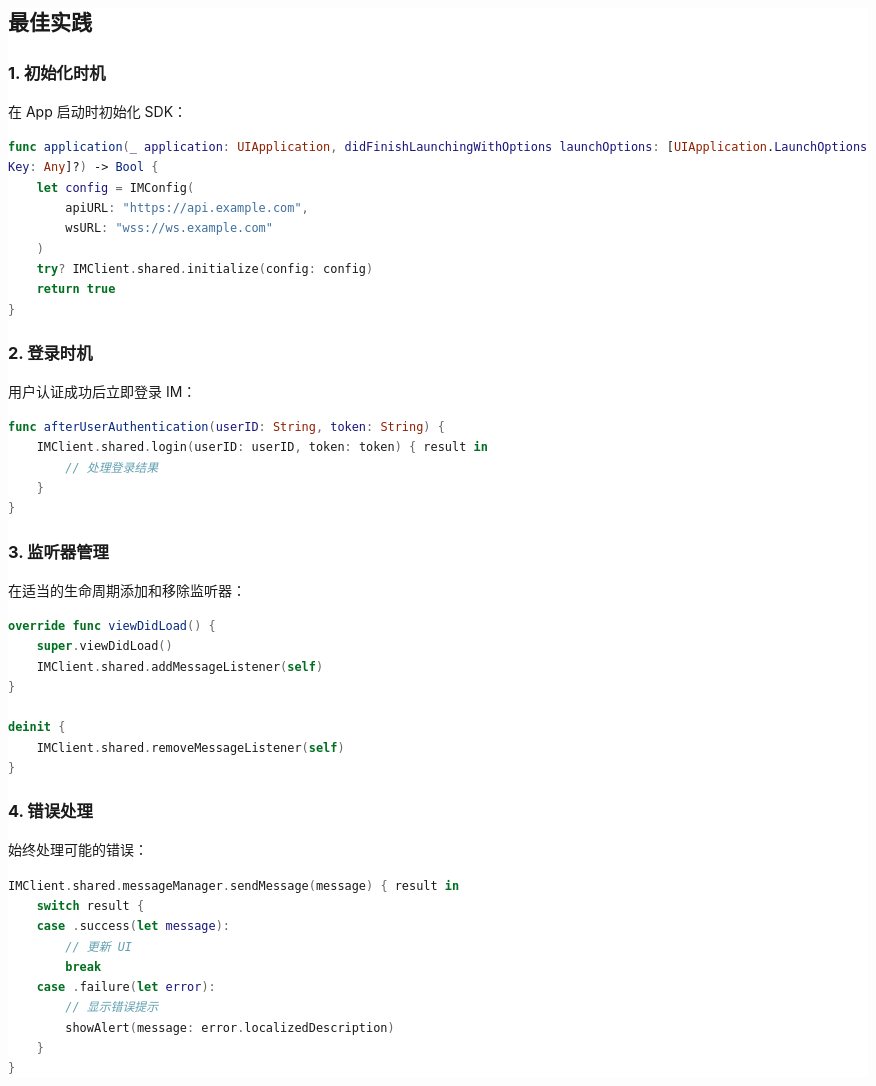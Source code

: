 
## 最佳实践

### 1. 初始化时机

在 App 启动时初始化 SDK：

```swift
func application(_ application: UIApplication, didFinishLaunchingWithOptions launchOptions: [UIApplication.LaunchOptionsKey: Any]?) -> Bool {
    let config = IMConfig(
        apiURL: "https://api.example.com",
        wsURL: "wss://ws.example.com"
    )
    try? IMClient.shared.initialize(config: config)
    return true
}
```

### 2. 登录时机

用户认证成功后立即登录 IM：

```swift
func afterUserAuthentication(userID: String, token: String) {
    IMClient.shared.login(userID: userID, token: token) { result in
        // 处理登录结果
    }
}
```

### 3. 监听器管理

在适当的生命周期添加和移除监听器：

```swift
override func viewDidLoad() {
    super.viewDidLoad()
    IMClient.shared.addMessageListener(self)
}

deinit {
    IMClient.shared.removeMessageListener(self)
}
```

### 4. 错误处理

始终处理可能的错误：

```swift
IMClient.shared.messageManager.sendMessage(message) { result in
    switch result {
    case .success(let message):
        // 更新 UI
        break
    case .failure(let error):
        // 显示错误提示
        showAlert(message: error.localizedDescription)
    }
}
```

